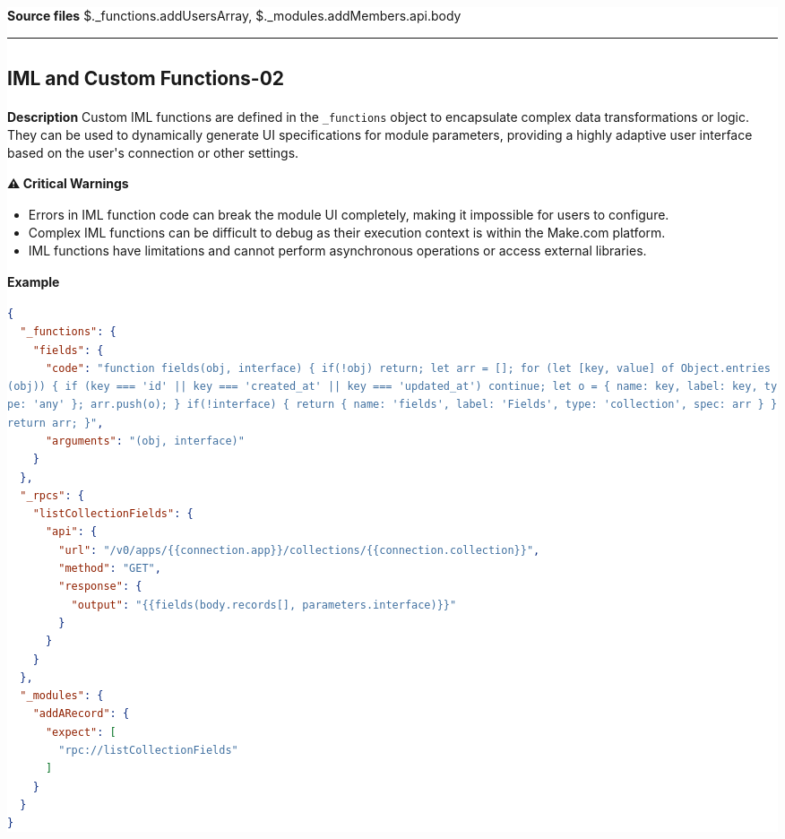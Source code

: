 **Source files**
$._functions.addUsersArray, $._modules.addMembers.api.body

---

## IML and Custom Functions-02

**Description**
Custom IML functions are defined in the `_functions` object to encapsulate complex data transformations or logic. They can be used to dynamically generate UI specifications for module parameters, providing a highly adaptive user interface based on the user's connection or other settings.

**⚠️ Critical Warnings**
- Errors in IML function code can break the module UI completely, making it impossible for users to configure.
- Complex IML functions can be difficult to debug as their execution context is within the Make.com platform.
- IML functions have limitations and cannot perform asynchronous operations or access external libraries.

**Example**
```json
{
  "_functions": {
    "fields": {
      "code": "function fields(obj, interface) { if(!obj) return; let arr = []; for (let [key, value] of Object.entries(obj)) { if (key === 'id' || key === 'created_at' || key === 'updated_at') continue; let o = { name: key, label: key, type: 'any' }; arr.push(o); } if(!interface) { return { name: 'fields', label: 'Fields', type: 'collection', spec: arr } } return arr; }",
      "arguments": "(obj, interface)"
    }
  },
  "_rpcs": {
    "listCollectionFields": {
      "api": {
        "url": "/v0/apps/{{connection.app}}/collections/{{connection.collection}}",
        "method": "GET",
        "response": {
          "output": "{{fields(body.records[], parameters.interface)}}"
        }
      }
    }
  },
  "_modules": {
    "addARecord": {
      "expect": [
        "rpc://listCollectionFields"
      ]
    }
  }
}
```
